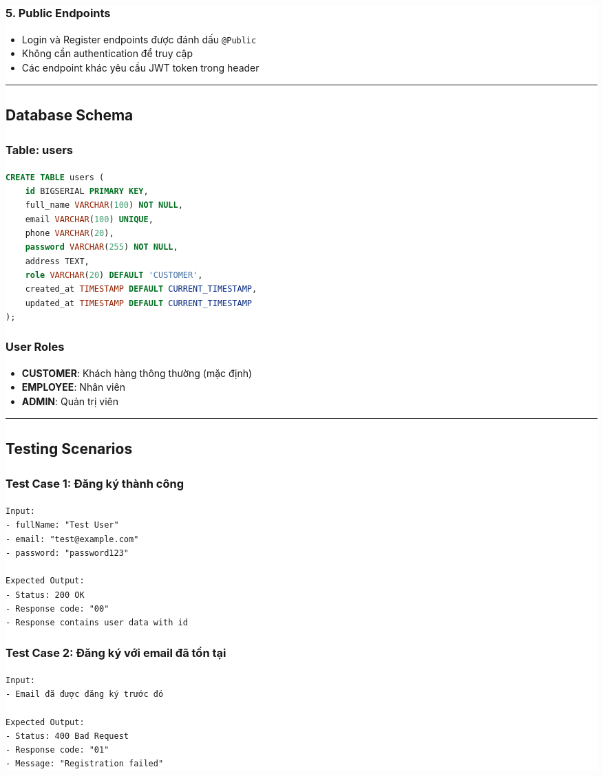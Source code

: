 ### 5. Public Endpoints
- Login và Register endpoints được đánh dấu `@Public`
- Không cần authentication để truy cập
- Các endpoint khác yêu cầu JWT token trong header

---

## Database Schema

### Table: users
```sql
CREATE TABLE users (
    id BIGSERIAL PRIMARY KEY,
    full_name VARCHAR(100) NOT NULL,
    email VARCHAR(100) UNIQUE,
    phone VARCHAR(20),
    password VARCHAR(255) NOT NULL,
    address TEXT,
    role VARCHAR(20) DEFAULT 'CUSTOMER',
    created_at TIMESTAMP DEFAULT CURRENT_TIMESTAMP,
    updated_at TIMESTAMP DEFAULT CURRENT_TIMESTAMP
);
```

### User Roles
- **CUSTOMER**: Khách hàng thông thường (mặc định)
- **EMPLOYEE**: Nhân viên
- **ADMIN**: Quản trị viên

---

## Testing Scenarios

### Test Case 1: Đăng ký thành công
```
Input:
- fullName: "Test User"
- email: "test@example.com"
- password: "password123"

Expected Output:
- Status: 200 OK
- Response code: "00"
- Response contains user data with id
```

### Test Case 2: Đăng ký với email đã tồn tại
```
Input:
- Email đã được đăng ký trước đó

Expected Output:
- Status: 400 Bad Request
- Response code: "01"
- Message: "Registration failed"
```
